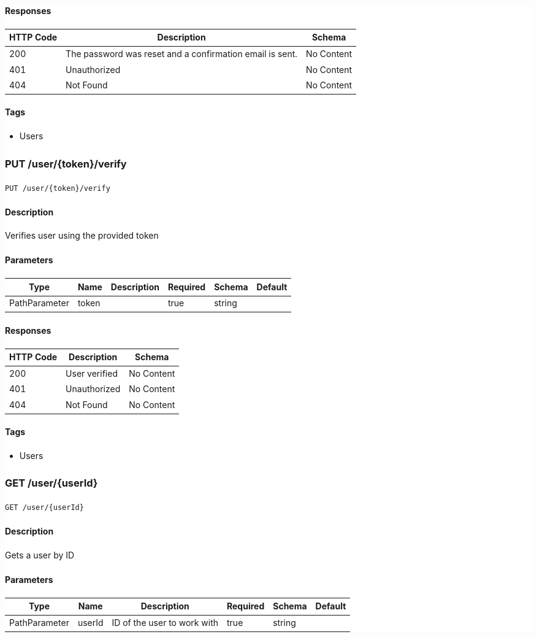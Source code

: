 
#### Responses
|HTTP Code|Description|Schema|
|----|----|----|
|200|The password was reset and a confirmation email is sent.|No Content|
|401|Unauthorized|No Content|
|404|Not Found|No Content|


#### Tags

* Users

### PUT /user/{token}/verify
```
PUT /user/{token}/verify
```

#### Description

Verifies user using the provided token

#### Parameters
|Type|Name|Description|Required|Schema|Default|
|----|----|----|----|----|----|
|PathParameter|token||true|string||


#### Responses
|HTTP Code|Description|Schema|
|----|----|----|
|200|User verified|No Content|
|401|Unauthorized|No Content|
|404|Not Found|No Content|


#### Tags

* Users

### GET /user/{userId}
```
GET /user/{userId}
```

#### Description

Gets a user by ID

#### Parameters
|Type|Name|Description|Required|Schema|Default|
|----|----|----|----|----|----|
|PathParameter|userId|ID of the user to work with|true|string||
